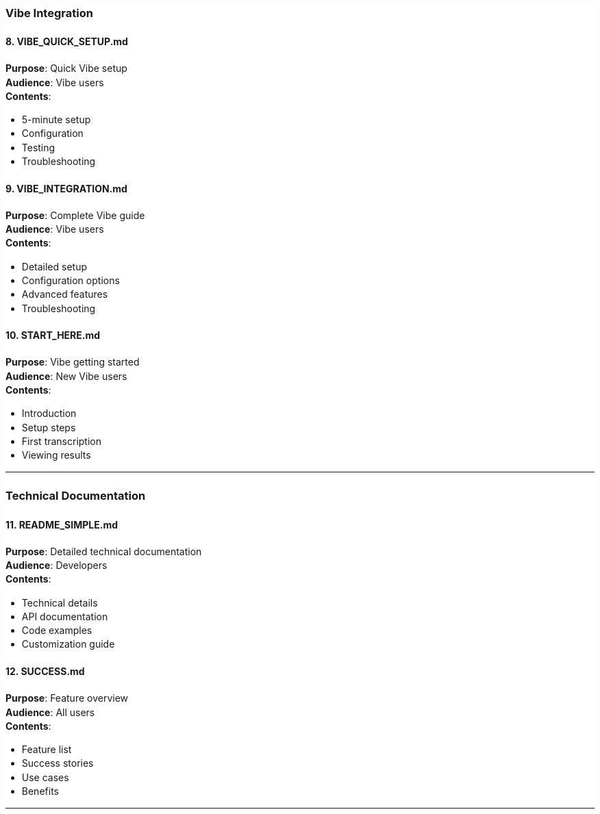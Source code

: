 
### Vibe Integration

#### 8. VIBE_QUICK_SETUP.md
**Purpose**: Quick Vibe setup  
**Audience**: Vibe users  
**Contents**:
- 5-minute setup
- Configuration
- Testing
- Troubleshooting

#### 9. VIBE_INTEGRATION.md
**Purpose**: Complete Vibe guide  
**Audience**: Vibe users  
**Contents**:
- Detailed setup
- Configuration options
- Advanced features
- Troubleshooting

#### 10. START_HERE.md
**Purpose**: Vibe getting started  
**Audience**: New Vibe users  
**Contents**:
- Introduction
- Setup steps
- First transcription
- Viewing results

---

### Technical Documentation

#### 11. README_SIMPLE.md
**Purpose**: Detailed technical documentation  
**Audience**: Developers  
**Contents**:
- Technical details
- API documentation
- Code examples
- Customization guide

#### 12. SUCCESS.md
**Purpose**: Feature overview  
**Audience**: All users  
**Contents**:
- Feature list
- Success stories
- Use cases
- Benefits

---